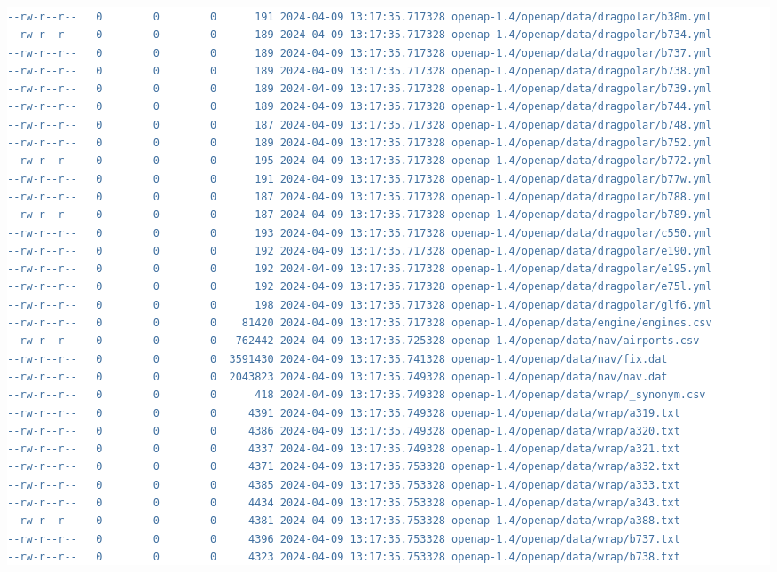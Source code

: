 ```diff
--rw-r--r--   0        0        0      191 2024-04-09 13:17:35.717328 openap-1.4/openap/data/dragpolar/b38m.yml
--rw-r--r--   0        0        0      189 2024-04-09 13:17:35.717328 openap-1.4/openap/data/dragpolar/b734.yml
--rw-r--r--   0        0        0      189 2024-04-09 13:17:35.717328 openap-1.4/openap/data/dragpolar/b737.yml
--rw-r--r--   0        0        0      189 2024-04-09 13:17:35.717328 openap-1.4/openap/data/dragpolar/b738.yml
--rw-r--r--   0        0        0      189 2024-04-09 13:17:35.717328 openap-1.4/openap/data/dragpolar/b739.yml
--rw-r--r--   0        0        0      189 2024-04-09 13:17:35.717328 openap-1.4/openap/data/dragpolar/b744.yml
--rw-r--r--   0        0        0      187 2024-04-09 13:17:35.717328 openap-1.4/openap/data/dragpolar/b748.yml
--rw-r--r--   0        0        0      189 2024-04-09 13:17:35.717328 openap-1.4/openap/data/dragpolar/b752.yml
--rw-r--r--   0        0        0      195 2024-04-09 13:17:35.717328 openap-1.4/openap/data/dragpolar/b772.yml
--rw-r--r--   0        0        0      191 2024-04-09 13:17:35.717328 openap-1.4/openap/data/dragpolar/b77w.yml
--rw-r--r--   0        0        0      187 2024-04-09 13:17:35.717328 openap-1.4/openap/data/dragpolar/b788.yml
--rw-r--r--   0        0        0      187 2024-04-09 13:17:35.717328 openap-1.4/openap/data/dragpolar/b789.yml
--rw-r--r--   0        0        0      193 2024-04-09 13:17:35.717328 openap-1.4/openap/data/dragpolar/c550.yml
--rw-r--r--   0        0        0      192 2024-04-09 13:17:35.717328 openap-1.4/openap/data/dragpolar/e190.yml
--rw-r--r--   0        0        0      192 2024-04-09 13:17:35.717328 openap-1.4/openap/data/dragpolar/e195.yml
--rw-r--r--   0        0        0      192 2024-04-09 13:17:35.717328 openap-1.4/openap/data/dragpolar/e75l.yml
--rw-r--r--   0        0        0      198 2024-04-09 13:17:35.717328 openap-1.4/openap/data/dragpolar/glf6.yml
--rw-r--r--   0        0        0    81420 2024-04-09 13:17:35.717328 openap-1.4/openap/data/engine/engines.csv
--rw-r--r--   0        0        0   762442 2024-04-09 13:17:35.725328 openap-1.4/openap/data/nav/airports.csv
--rw-r--r--   0        0        0  3591430 2024-04-09 13:17:35.741328 openap-1.4/openap/data/nav/fix.dat
--rw-r--r--   0        0        0  2043823 2024-04-09 13:17:35.749328 openap-1.4/openap/data/nav/nav.dat
--rw-r--r--   0        0        0      418 2024-04-09 13:17:35.749328 openap-1.4/openap/data/wrap/_synonym.csv
--rw-r--r--   0        0        0     4391 2024-04-09 13:17:35.749328 openap-1.4/openap/data/wrap/a319.txt
--rw-r--r--   0        0        0     4386 2024-04-09 13:17:35.749328 openap-1.4/openap/data/wrap/a320.txt
--rw-r--r--   0        0        0     4337 2024-04-09 13:17:35.749328 openap-1.4/openap/data/wrap/a321.txt
--rw-r--r--   0        0        0     4371 2024-04-09 13:17:35.753328 openap-1.4/openap/data/wrap/a332.txt
--rw-r--r--   0        0        0     4385 2024-04-09 13:17:35.753328 openap-1.4/openap/data/wrap/a333.txt
--rw-r--r--   0        0        0     4434 2024-04-09 13:17:35.753328 openap-1.4/openap/data/wrap/a343.txt
--rw-r--r--   0        0        0     4381 2024-04-09 13:17:35.753328 openap-1.4/openap/data/wrap/a388.txt
--rw-r--r--   0        0        0     4396 2024-04-09 13:17:35.753328 openap-1.4/openap/data/wrap/b737.txt
--rw-r--r--   0        0        0     4323 2024-04-09 13:17:35.753328 openap-1.4/openap/data/wrap/b738.txt
```